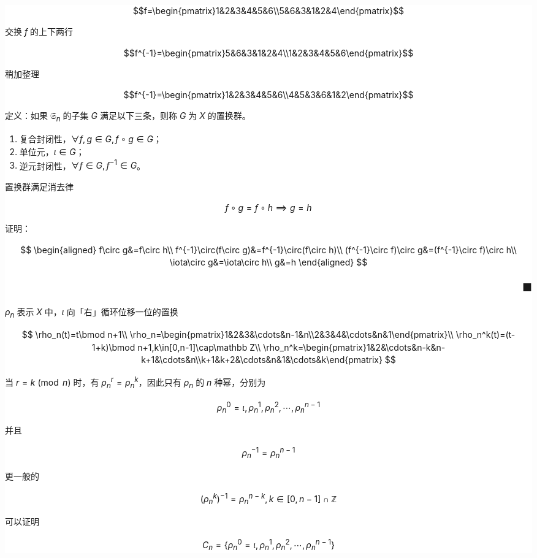 $$f=\begin{pmatrix}1&2&3&4&5&6\\5&6&3&1&2&4\end{pmatrix}$$

交换 $f$ 的上下两行

$$f^{-1}=\begin{pmatrix}5&6&3&1&2&4\\1&2&3&4&5&6\end{pmatrix}$$

稍加整理

$$f^{-1}=\begin{pmatrix}1&2&3&4&5&6\\4&5&3&6&1&2\end{pmatrix}$$

定义：如果 $\mathfrak S_n$ 的子集 $G$ 满足以下三条，则称 $G$ 为 $X$ 的置换群。

1. 复合封闭性，$\forall f,g\in G,f\circ g\in G$；
1. 单位元，$\iota\in G$；
1. 逆元封闭性，$\forall f\in G,f^{-1}\in G$。

置换群满足消去律

$$f\circ g=f\circ h\implies g=h$$

证明：

$$
\begin{aligned}
f\circ g&=f\circ h\\
f^{-1}\circ(f\circ g)&=f^{-1}\circ(f\circ h)\\
(f^{-1}\circ f)\circ g&=(f^{-1}\circ f)\circ h\\
\iota\circ g&=\iota\circ h\\
g&=h
\end{aligned}
$$

<p align="right" style="font-size:1.25rem;">■</p>

$\rho_n$ 表示 $X$ 中，$\iota$ 向「右」循环位移一位的置换

$$
\rho_n(t)=t\bmod n+1\\
\rho_n=\begin{pmatrix}1&2&3&\cdots&n-1&n\\2&3&4&\cdots&n&1\end{pmatrix}\\
\rho_n^k(t)=(t-1+k)\bmod n+1,k\in[0,n-1]\cap\mathbb Z\\
\rho_n^k=\begin{pmatrix}1&2&\cdots&n-k&n-k+1&\cdots&n\\k+1&k+2&\cdots&n&1&\cdots&k\end{pmatrix}
$$

当 $r=k\pmod n$ 时，有 $\rho_n^r=\rho_n^k$，因此只有 $\rho_n$ 的 $n$ 种幂，分别为

$$
\rho_n^0=\iota,\rho_n^1,\rho_n^2,\cdots,\rho_n^{n-1}
$$

并且

$$\rho_n^{-1}=\rho_n^{n-1}$$

更一般的

$$(\rho_n^k)^{-1}=\rho_n^{n-k},k\in[0,n-1]\cap\mathbb Z$$

可以证明

$$
C_n=\{ \rho_n^0=\iota,\rho_n^1,\rho_n^2,\cdots,\rho_n^{n-1} \}
$$

